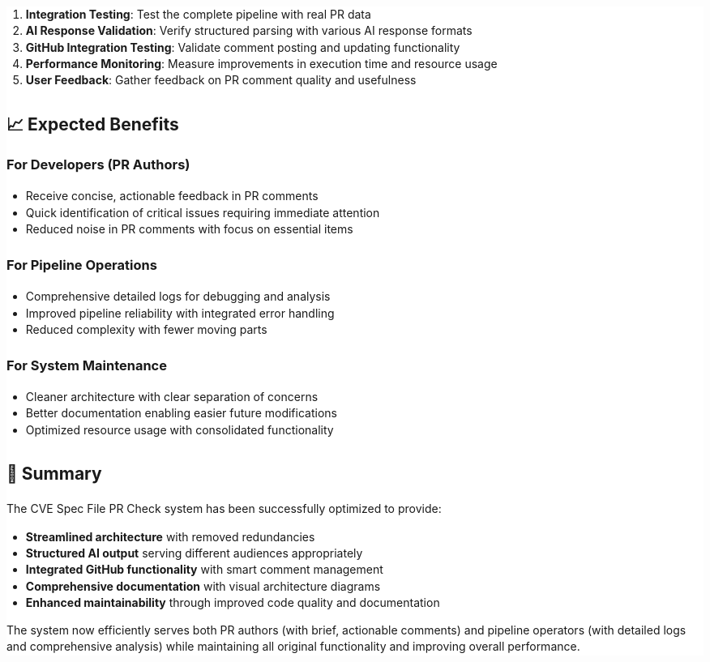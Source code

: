 1. **Integration Testing**: Test the complete pipeline with real PR data
2. **AI Response Validation**: Verify structured parsing with various AI response formats
3. **GitHub Integration Testing**: Validate comment posting and updating functionality
4. **Performance Monitoring**: Measure improvements in execution time and resource usage
5. **User Feedback**: Gather feedback on PR comment quality and usefulness

## 📈 Expected Benefits

### For Developers (PR Authors)
- Receive concise, actionable feedback in PR comments
- Quick identification of critical issues requiring immediate attention
- Reduced noise in PR comments with focus on essential items

### For Pipeline Operations
- Comprehensive detailed logs for debugging and analysis
- Improved pipeline reliability with integrated error handling
- Reduced complexity with fewer moving parts

### For System Maintenance
- Cleaner architecture with clear separation of concerns
- Better documentation enabling easier future modifications
- Optimized resource usage with consolidated functionality

## 📝 Summary

The CVE Spec File PR Check system has been successfully optimized to provide:
- **Streamlined architecture** with removed redundancies
- **Structured AI output** serving different audiences appropriately
- **Integrated GitHub functionality** with smart comment management
- **Comprehensive documentation** with visual architecture diagrams
- **Enhanced maintainability** through improved code quality and documentation

The system now efficiently serves both PR authors (with brief, actionable comments) and pipeline operators (with detailed logs and comprehensive analysis) while maintaining all original functionality and improving overall performance.
